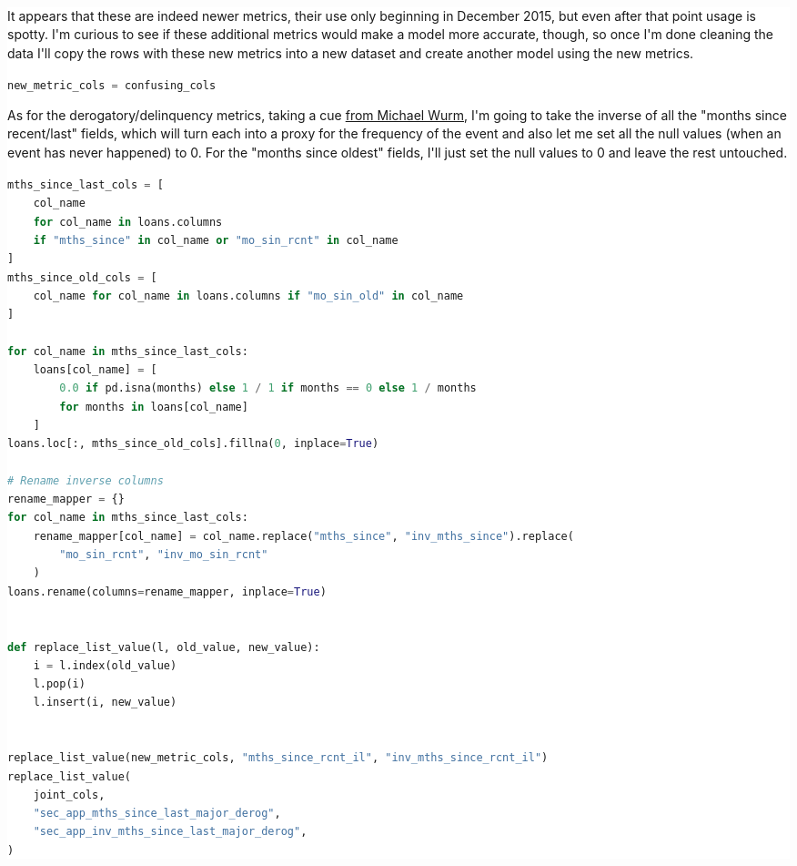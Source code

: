 It appears that these are indeed newer metrics, their use only beginning in December 2015, but even after that point usage is spotty. I'm curious to see if these additional metrics would make a model more accurate, though, so once I'm done cleaning the data I'll copy the rows with these new metrics into a new dataset and create another model using the new metrics.

```python
new_metric_cols = confusing_cols
```

As for the derogatory/delinquency metrics, taking a cue [from Michael Wurm](https://towardsdatascience.com/intelligent-loan-selection-for-peer-to-peer-lending-575dfa2573cb), I'm going to take the inverse of all the "months since recent/last" fields, which will turn each into a proxy for the frequency of the event and also let me set all the null values (when an event has never happened) to 0. For the "months since oldest" fields, I'll just set the null values to 0 and leave the rest untouched.

```python
mths_since_last_cols = [
    col_name
    for col_name in loans.columns
    if "mths_since" in col_name or "mo_sin_rcnt" in col_name
]
mths_since_old_cols = [
    col_name for col_name in loans.columns if "mo_sin_old" in col_name
]

for col_name in mths_since_last_cols:
    loans[col_name] = [
        0.0 if pd.isna(months) else 1 / 1 if months == 0 else 1 / months
        for months in loans[col_name]
    ]
loans.loc[:, mths_since_old_cols].fillna(0, inplace=True)

# Rename inverse columns
rename_mapper = {}
for col_name in mths_since_last_cols:
    rename_mapper[col_name] = col_name.replace("mths_since", "inv_mths_since").replace(
        "mo_sin_rcnt", "inv_mo_sin_rcnt"
    )
loans.rename(columns=rename_mapper, inplace=True)


def replace_list_value(l, old_value, new_value):
    i = l.index(old_value)
    l.pop(i)
    l.insert(i, new_value)


replace_list_value(new_metric_cols, "mths_since_rcnt_il", "inv_mths_since_rcnt_il")
replace_list_value(
    joint_cols,
    "sec_app_mths_since_last_major_derog",
    "sec_app_inv_mths_since_last_major_derog",
)
```
